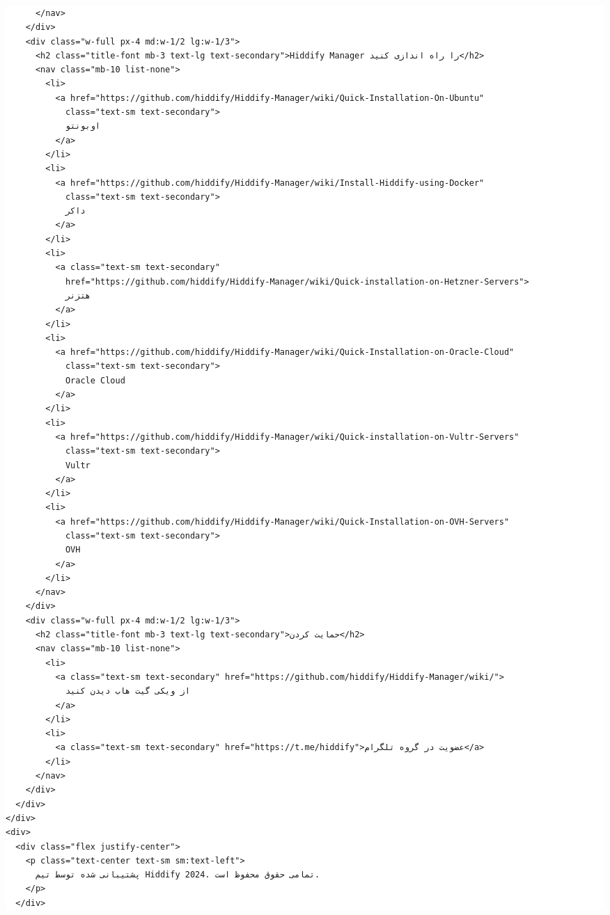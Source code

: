           </nav>
        </div>
        <div class="w-full px-4 md:w-1/2 lg:w-1/3">
          <h2 class="title-font mb-3 text-lg text-secondary">Hiddify Manager را راه اندازی کنید</h2>
          <nav class="mb-10 list-none">
            <li>
              <a href="https://github.com/hiddify/Hiddify-Manager/wiki/Quick-Installation-On-Ubuntu"
                class="text-sm text-secondary">
                اوبونتو
              </a>
            </li>
            <li>
              <a href="https://github.com/hiddify/Hiddify-Manager/wiki/Install-Hiddify-using-Docker"
                class="text-sm text-secondary">
                داکر
              </a>
            </li>
            <li>
              <a class="text-sm text-secondary"
                href="https://github.com/hiddify/Hiddify-Manager/wiki/Quick-installation-on-Hetzner-Servers">
                هتزنر
              </a>
            </li>
            <li>
              <a href="https://github.com/hiddify/Hiddify-Manager/wiki/Quick-Installation-on-Oracle-Cloud"
                class="text-sm text-secondary">
                Oracle Cloud
              </a>
            </li>
            <li>
              <a href="https://github.com/hiddify/Hiddify-Manager/wiki/Quick-installation-on-Vultr-Servers"
                class="text-sm text-secondary">
                Vultr
              </a>
            </li>
            <li>
              <a href="https://github.com/hiddify/Hiddify-Manager/wiki/Quick-Installation-on-OVH-Servers"
                class="text-sm text-secondary">
                OVH
              </a>
            </li>
          </nav>
        </div>
        <div class="w-full px-4 md:w-1/2 lg:w-1/3">
          <h2 class="title-font mb-3 text-lg text-secondary">حمایت کردن</h2>
          <nav class="mb-10 list-none">
            <li>
              <a class="text-sm text-secondary" href="https://github.com/hiddify/Hiddify-Manager/wiki/">
                از ویکی گیت هاب دیدن کنید
              </a>
            </li>
            <li>
              <a class="text-sm text-secondary" href="https://t.me/hiddify">عضویت در گروه تلگرام</a>
            </li>
          </nav>
        </div>
      </div>
    </div>
    <div>
      <div class="flex justify-center">
        <p class="text-center text-sm sm:text-left">
          پشتیبانی شده توسط تیم Hiddify 2024. تمامی حقوق محفوظ است.
        </p>
      </div>